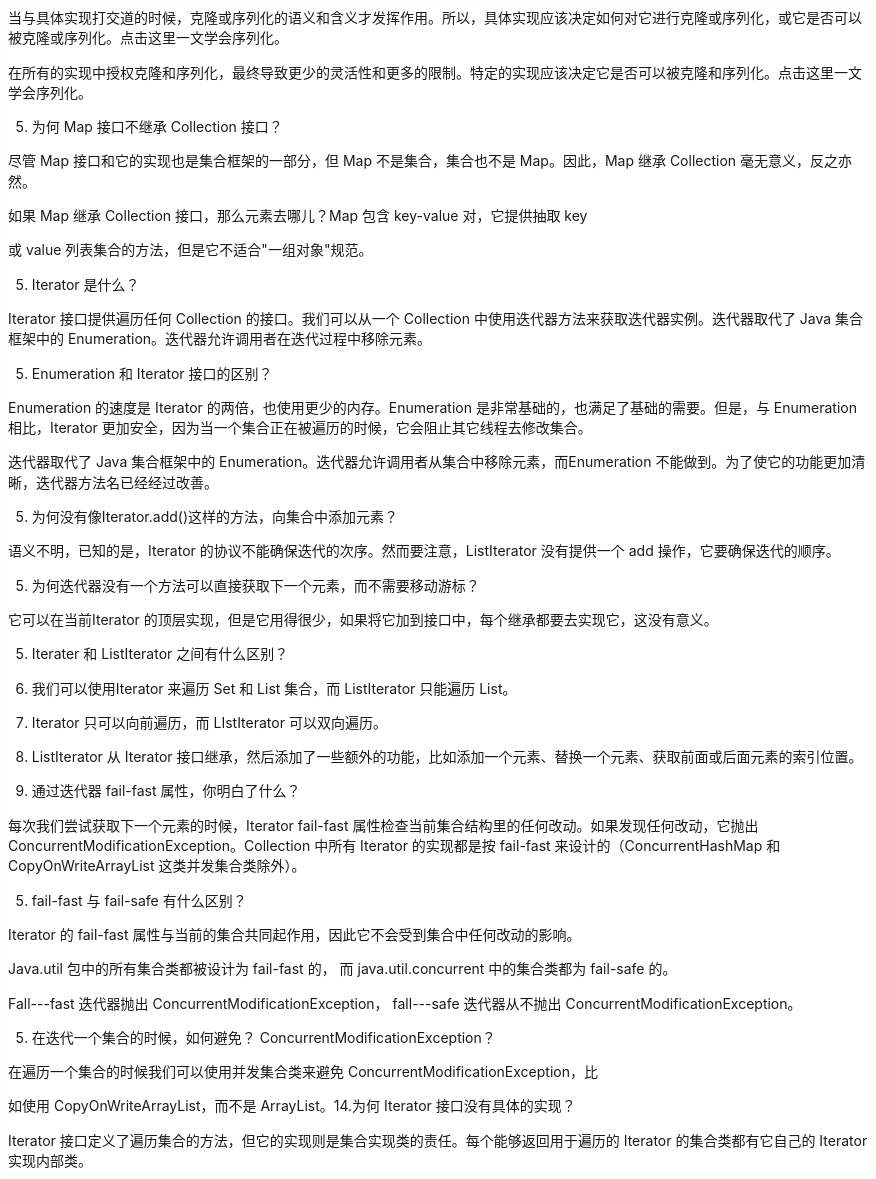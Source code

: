 当与具体实现打交道的时候，克隆或序列化的语义和含义才发挥作用。所以，具体实现应该决定如何对它进行克隆或序列化，或它是否可以被克隆或序列化。点击这里一文学会序列化。

在所有的实现中授权克隆和序列化，最终导致更少的灵活性和更多的限制。特定的实现应该决定它是否可以被克隆和序列化。点击这里一文学会序列化。

5.  为何 Map 接口不继承 Collection 接口？

尽管 Map 接口和它的实现也是集合框架的一部分，但 Map 不是集合，集合也不是 Map。因此，Map 继承 Collection 毫无意义，反之亦然。

如果 Map 继承 Collection 接口，那么元素去哪儿？Map 包含 key-value 对，它提供抽取 key

或 value 列表集合的方法，但是它不适合"一组对象"规范。

5.  Iterator 是什么？

Iterator 接口提供遍历任何 Collection 的接口。我们可以从一个 Collection 中使用迭代器方法来获取迭代器实例。迭代器取代了 Java 集合框架中的 Enumeration。迭代器允许调用者在迭代过程中移除元素。

5.  Enumeration 和 Iterator 接口的区别？

Enumeration 的速度是 Iterator 的两倍，也使用更少的内存。Enumeration 是非常基础的，也满足了基础的需要。但是，与 Enumeration 相比，Iterator 更加安全，因为当一个集合正在被遍历的时候，它会阻止其它线程去修改集合。

迭代器取代了 Java 集合框架中的 Enumeration。迭代器允许调用者从集合中移除元素，而Enumeration 不能做到。为了使它的功能更加清晰，迭代器方法名已经经过改善。

5.  为何没有像Iterator.add()这样的方法，向集合中添加元素？

语义不明，已知的是，Iterator 的协议不能确保迭代的次序。然而要注意，ListIterator 没有提供一个 add 操作，它要确保迭代的顺序。

5.  为何迭代器没有一个方法可以直接获取下一个元素，而不需要移动游标？

它可以在当前Iterator 的顶层实现，但是它用得很少，如果将它加到接口中，每个继承都要去实现它，这没有意义。

5.  Iterater 和 ListIterator 之间有什么区别？



1.  我们可以使用Iterator 来遍历 Set 和 List 集合，而 ListIterator 只能遍历 List。

2.  Iterator 只可以向前遍历，而 LIstIterator 可以双向遍历。

3.  ListIterator 从 Iterator 接口继承，然后添加了一些额外的功能，比如添加一个元素、替换一个元素、获取前面或后面元素的索引位置。



5.  通过迭代器 fail-fast 属性，你明白了什么？

每次我们尝试获取下一个元素的时候，Iterator fail-fast 属性检查当前集合结构里的任何改动。如果发现任何改动，它抛出 ConcurrentModificationException。Collection 中所有 Iterator 的实现都是按 fail-fast 来设计的（ConcurrentHashMap 和 CopyOnWriteArrayList 这类并发集合类除外）。

5.  fail-fast 与 fail-safe 有什么区别？

Iterator 的 fail-fast 属性与当前的集合共同起作用，因此它不会受到集合中任何改动的影响。

Java.util 包中的所有集合类都被设计为 fail-fast 的， 而 java.util.concurrent 中的集合类都为 fail-safe 的。

Fall---fast 迭代器抛出 ConcurrentModificationException， fall---safe 迭代器从不抛出 ConcurrentModificationException。

5.  在迭代一个集合的时候，如何避免？ ConcurrentModificationException？

在遍历一个集合的时候我们可以使用并发集合类来避免 ConcurrentModificationException，比

如使用 CopyOnWriteArrayList，而不是 ArrayList。14.为何 Iterator 接口没有具体的实现？

Iterator 接口定义了遍历集合的方法，但它的实现则是集合实现类的责任。每个能够返回用于遍历的 Iterator 的集合类都有它自己的 Iterator 实现内部类。
